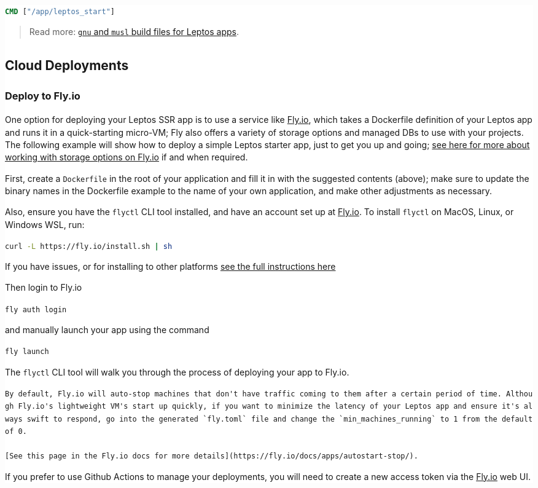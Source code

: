 ```dockerfile
CMD ["/app/leptos_start"]
```

> Read more: [`gnu` and `musl` build files for Leptos apps](https://github.com/leptos-rs/leptos/issues/1152#issuecomment-1634916088).

## Cloud Deployments

### Deploy to Fly.io

One option for deploying your Leptos SSR app is to use a service like [Fly.io](https://fly.io/), which takes a Dockerfile definition of your Leptos app and runs it in a quick-starting micro-VM; Fly also offers a variety of storage options and managed DBs to use with your projects. The following example will show how to deploy a simple Leptos starter app, just to get you up and going; [see here for more about working with storage options on Fly.io](https://fly.io/docs/database-storage-guides/) if and when required.

First, create a `Dockerfile` in the root of your application and fill it in with the suggested contents (above); make sure to update the binary names in the Dockerfile example
to the name of your own application, and make other adjustments as necessary.

Also, ensure you have the `flyctl` CLI tool installed, and have an account set up at [Fly.io](https://fly.io/). To install `flyctl` on MacOS, Linux, or Windows WSL, run:

```sh
curl -L https://fly.io/install.sh | sh
```

If you have issues, or for installing to other platforms [see the full instructions here](https://fly.io/docs/hands-on/install-flyctl/)

Then login to Fly.io

```sh
fly auth login
```

and manually launch your app using the command

```sh
fly launch
```

The `flyctl` CLI tool will walk you through the process of deploying your app to Fly.io.

```admonish note
By default, Fly.io will auto-stop machines that don't have traffic coming to them after a certain period of time. Although Fly.io's lightweight VM's start up quickly, if you want to minimize the latency of your Leptos app and ensure it's always swift to respond, go into the generated `fly.toml` file and change the `min_machines_running` to 1 from the default of 0.

[See this page in the Fly.io docs for more details](https://fly.io/docs/apps/autostart-stop/).
```

If you prefer to use Github Actions to manage your deployments, you will need to create a new access token via the [Fly.io](https://fly.io/) web UI.
